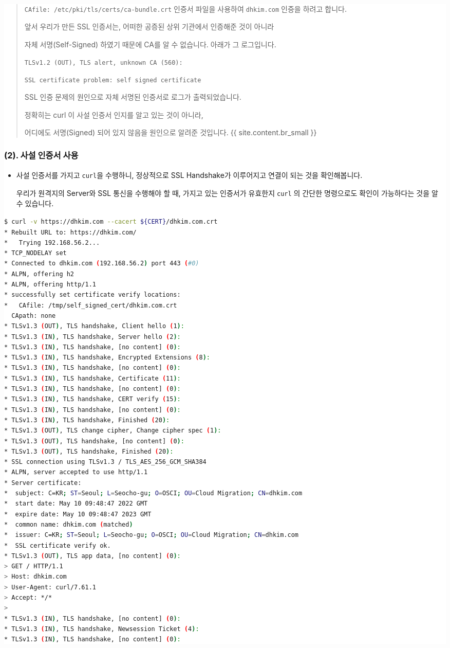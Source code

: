 > `CAfile: /etc/pki/tls/certs/ca-bundle.crt` 인증서 파일을 사용하여 `dhkim.com` 인증을 하려고 합니다.
>
> 앞서 우리가 만든 SSL 인증서는, 어떠한 공증된 상위 기관에서 인증해준 것이 아니라
>
> 자체 서명(Self-Signed) 하였기 때문에 CA를 알 수 없습니다. 아래가 그 로그입니다.
>
> `TLSv1.2 (OUT), TLS alert, unknown CA (560):` 
>
> `SSL certificate problem: self signed certificate` 
>
> SSL 인증 문제의 원인으로 자체 서명된 인증서로 로그가 출력되었습니다.
>
> 정확히는 curl 이 사설 인증서 인지를 알고 있는 것이 아니라, 
>
> 어디에도 서명(Signed) 되어 있지 않음을 원인으로 알려준 것입니다.
{{ site.content.br_small }}
### (2). 사설 인증서 사용

* 사설 인증서를 가지고 `curl`을 수행하니, 정상적으로 SSL Handshake가 이루어지고 연결이 되는 것을 확인해봅니다.

  우리가 원격지의 Server와 SSL 통신을 수행해야 할 때, 가지고 있는 인증서가 유효한지 `curl` 의 간단한 명령으로도 확인이 가능하다는 것을 알 수 있습니다.

```bash
$ curl -v https://dhkim.com --cacert ${CERT}/dhkim.com.crt
* Rebuilt URL to: https://dhkim.com/
*   Trying 192.168.56.2...
* TCP_NODELAY set
* Connected to dhkim.com (192.168.56.2) port 443 (#0)
* ALPN, offering h2
* ALPN, offering http/1.1
* successfully set certificate verify locations:
*   CAfile: /tmp/self_signed_cert/dhkim.com.crt
  CApath: none
* TLSv1.3 (OUT), TLS handshake, Client hello (1):
* TLSv1.3 (IN), TLS handshake, Server hello (2):
* TLSv1.3 (IN), TLS handshake, [no content] (0):
* TLSv1.3 (IN), TLS handshake, Encrypted Extensions (8):
* TLSv1.3 (IN), TLS handshake, [no content] (0):
* TLSv1.3 (IN), TLS handshake, Certificate (11):
* TLSv1.3 (IN), TLS handshake, [no content] (0):
* TLSv1.3 (IN), TLS handshake, CERT verify (15):
* TLSv1.3 (IN), TLS handshake, [no content] (0):
* TLSv1.3 (IN), TLS handshake, Finished (20):
* TLSv1.3 (OUT), TLS change cipher, Change cipher spec (1):
* TLSv1.3 (OUT), TLS handshake, [no content] (0):
* TLSv1.3 (OUT), TLS handshake, Finished (20):
* SSL connection using TLSv1.3 / TLS_AES_256_GCM_SHA384
* ALPN, server accepted to use http/1.1
* Server certificate:
*  subject: C=KR; ST=Seoul; L=Seocho-gu; O=OSCI; OU=Cloud Migration; CN=dhkim.com
*  start date: May 10 09:48:47 2022 GMT
*  expire date: May 10 09:48:47 2023 GMT
*  common name: dhkim.com (matched)
*  issuer: C=KR; ST=Seoul; L=Seocho-gu; O=OSCI; OU=Cloud Migration; CN=dhkim.com
*  SSL certificate verify ok.
* TLSv1.3 (OUT), TLS app data, [no content] (0):
> GET / HTTP/1.1
> Host: dhkim.com
> User-Agent: curl/7.61.1
> Accept: */*
>
* TLSv1.3 (IN), TLS handshake, [no content] (0):
* TLSv1.3 (IN), TLS handshake, Newsession Ticket (4):
* TLSv1.3 (IN), TLS handshake, [no content] (0):
```